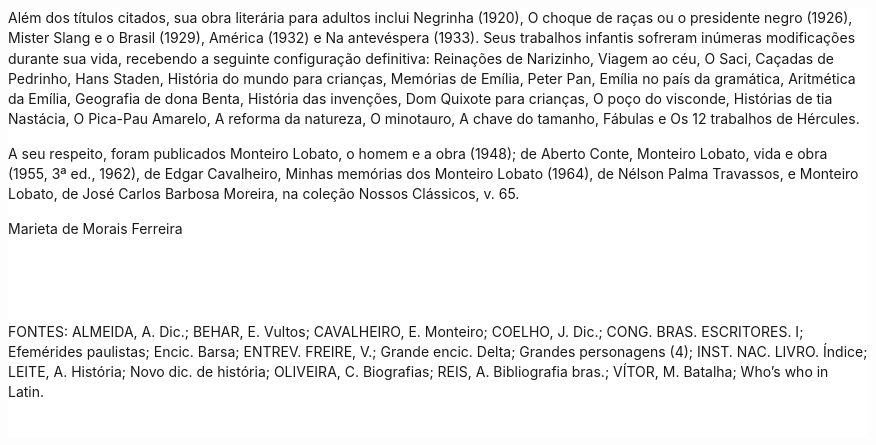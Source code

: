 Além dos títulos citados, sua obra literária para adultos inclui
Negrinha (1920), O choque de raças ou o presidente negro (1926), Mister
Slang e o Brasil (1929), América (1932) e Na antevéspera (1933). Seus
trabalhos infantis sofreram inúmeras modificações durante sua vida,
recebendo a seguinte configuração definitiva: Reinações de Narizinho,
Viagem ao céu, O Saci, Caçadas de Pedrinho, Hans Staden, História do
mundo para crianças, Memórias de Emília, Peter Pan, Emília no país da
gramática, Aritmética da Emília, Geografia de dona Benta, História das
invenções, Dom Quixote para crianças, O poço do visconde, Histórias de
tia Nastácia, O Pica-Pau Amarelo, A reforma da natureza, O minotauro, A
chave do tamanho, Fábulas e Os 12 trabalhos de Hércules.

A seu respeito, foram publicados Monteiro Lobato, o homem e a obra
(1948); de Aberto Conte, Monteiro Lobato, vida e obra (1955, 3ª ed.,
1962), de Edgar Cavalheiro, Minhas memórias dos Monteiro Lobato (1964),
de Nélson Palma Travassos, e Monteiro Lobato, de José Carlos Barbosa
Moreira, na coleção Nossos Clássicos, v. 65.

Marieta de Morais Ferreira

 

 

FONTES: ALMEIDA, A. Dic.; BEHAR, E. Vultos; CAVALHEIRO, E. Monteiro;
COELHO, J. Dic.; CONG. BRAS. ESCRITORES. I; Efemérides paulistas; Encic.
Barsa; ENTREV. FREIRE, V.; Grande encic. Delta; Grandes personagens (4);
INST. NAC. LIVRO. Índice; LEITE, A. História; Novo dic. de história;
OLIVEIRA, C. Biografias; REIS, A. Bibliografia bras.; VÍTOR, M. Batalha;
Who’s who in Latin.

 
